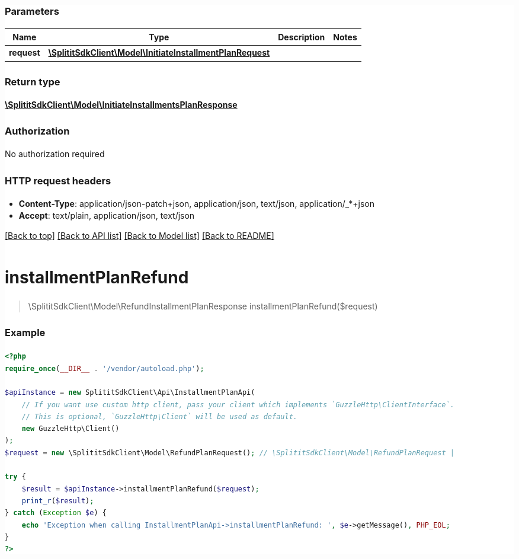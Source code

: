 ### Parameters

Name | Type | Description  | Notes
------------- | ------------- | ------------- | -------------
 **request** | [**\SplititSdkClient\Model\InitiateInstallmentPlanRequest**](../Model/InitiateInstallmentPlanRequest.md)|  |

### Return type

[**\SplititSdkClient\Model\InitiateInstallmentsPlanResponse**](../Model/InitiateInstallmentsPlanResponse.md)

### Authorization

No authorization required

### HTTP request headers

 - **Content-Type**: application/json-patch+json, application/json, text/json, application/_*+json
 - **Accept**: text/plain, application/json, text/json

[[Back to top]](#) [[Back to API list]](../../README.md#documentation-for-api-endpoints) [[Back to Model list]](../../README.md#documentation-for-models) [[Back to README]](../../README.md)

# **installmentPlanRefund**
> \SplititSdkClient\Model\RefundInstallmentPlanResponse installmentPlanRefund($request)



### Example
```php
<?php
require_once(__DIR__ . '/vendor/autoload.php');

$apiInstance = new SplititSdkClient\Api\InstallmentPlanApi(
    // If you want use custom http client, pass your client which implements `GuzzleHttp\ClientInterface`.
    // This is optional, `GuzzleHttp\Client` will be used as default.
    new GuzzleHttp\Client()
);
$request = new \SplititSdkClient\Model\RefundPlanRequest(); // \SplititSdkClient\Model\RefundPlanRequest | 

try {
    $result = $apiInstance->installmentPlanRefund($request);
    print_r($result);
} catch (Exception $e) {
    echo 'Exception when calling InstallmentPlanApi->installmentPlanRefund: ', $e->getMessage(), PHP_EOL;
}
?>
```
